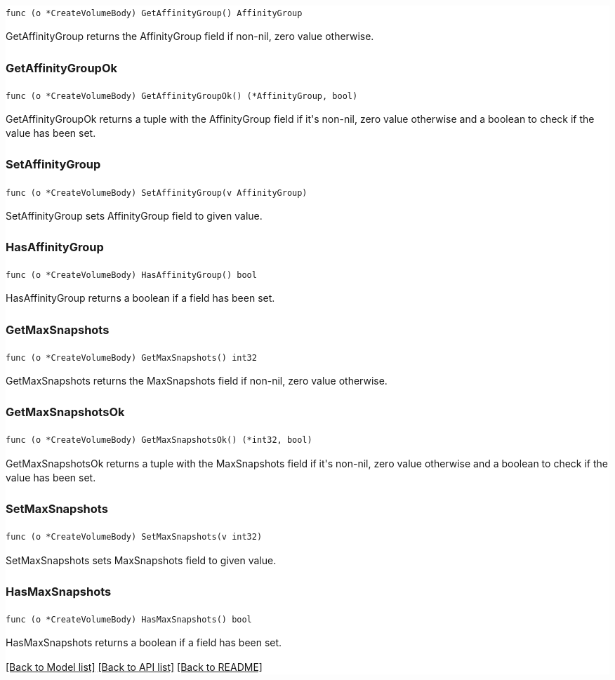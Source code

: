 `func (o *CreateVolumeBody) GetAffinityGroup() AffinityGroup`

GetAffinityGroup returns the AffinityGroup field if non-nil, zero value otherwise.

### GetAffinityGroupOk

`func (o *CreateVolumeBody) GetAffinityGroupOk() (*AffinityGroup, bool)`

GetAffinityGroupOk returns a tuple with the AffinityGroup field if it's non-nil, zero value otherwise
and a boolean to check if the value has been set.

### SetAffinityGroup

`func (o *CreateVolumeBody) SetAffinityGroup(v AffinityGroup)`

SetAffinityGroup sets AffinityGroup field to given value.

### HasAffinityGroup

`func (o *CreateVolumeBody) HasAffinityGroup() bool`

HasAffinityGroup returns a boolean if a field has been set.

### GetMaxSnapshots

`func (o *CreateVolumeBody) GetMaxSnapshots() int32`

GetMaxSnapshots returns the MaxSnapshots field if non-nil, zero value otherwise.

### GetMaxSnapshotsOk

`func (o *CreateVolumeBody) GetMaxSnapshotsOk() (*int32, bool)`

GetMaxSnapshotsOk returns a tuple with the MaxSnapshots field if it's non-nil, zero value otherwise
and a boolean to check if the value has been set.

### SetMaxSnapshots

`func (o *CreateVolumeBody) SetMaxSnapshots(v int32)`

SetMaxSnapshots sets MaxSnapshots field to given value.

### HasMaxSnapshots

`func (o *CreateVolumeBody) HasMaxSnapshots() bool`

HasMaxSnapshots returns a boolean if a field has been set.


[[Back to Model list]](../README.md#documentation-for-models) [[Back to API list]](../README.md#documentation-for-api-endpoints) [[Back to README]](../README.md)


